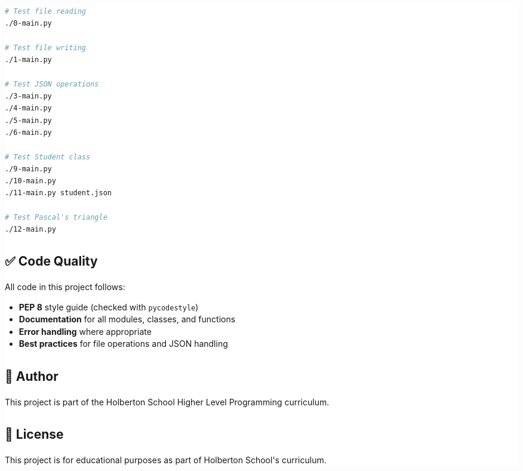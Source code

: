 ```bash
# Test file reading
./0-main.py

# Test file writing
./1-main.py

# Test JSON operations
./3-main.py
./4-main.py
./5-main.py
./6-main.py

# Test Student class
./9-main.py
./10-main.py
./11-main.py student.json

# Test Pascal's triangle
./12-main.py
```

## ✅ Code Quality

All code in this project follows:
- **PEP 8** style guide (checked with `pycodestyle`)
- **Documentation** for all modules, classes, and functions
- **Error handling** where appropriate
- **Best practices** for file operations and JSON handling

## 📝 Author

This project is part of the Holberton School Higher Level Programming curriculum.

## 📄 License

This project is for educational purposes as part of Holberton School's curriculum.